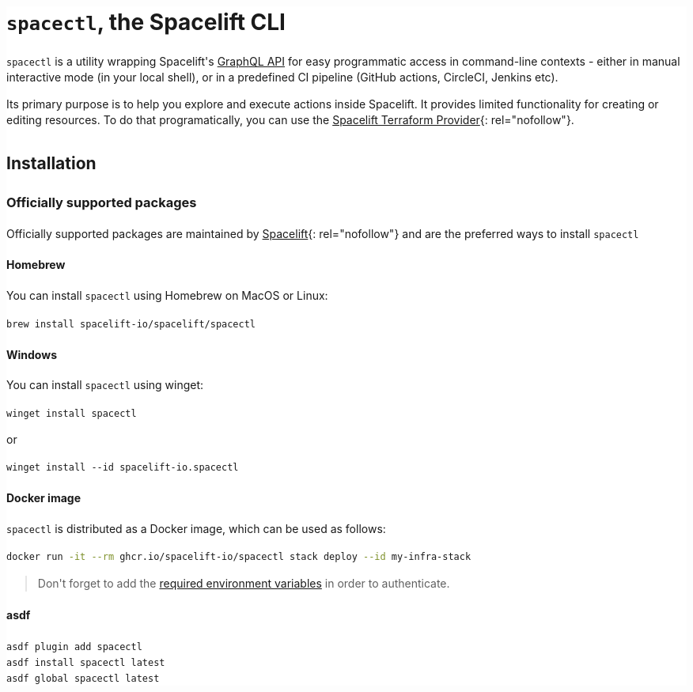 # `spacectl`, the Spacelift CLI

`spacectl` is a utility wrapping Spacelift's [GraphQL API](../integrations/api.md) for easy programmatic access in command-line contexts - either in manual interactive mode (in your local shell), or in a predefined CI pipeline (GitHub actions, CircleCI, Jenkins etc).

Its primary purpose is to help you explore and execute actions inside Spacelift. It provides limited functionality for creating or editing resources. To do that programatically, you can use the [Spacelift Terraform Provider](https://github.com/spacelift-io/terraform-provider-spacelift){: rel="nofollow"}.

## Installation

### Officially supported packages

Officially supported packages are maintained by [Spacelift](https://spacelift.io/){: rel="nofollow"} and are the preferred ways to install `spacectl`

#### Homebrew

You can install `spacectl` using Homebrew on MacOS or Linux:

```bash
brew install spacelift-io/spacelift/spacectl
```

#### Windows

You can install `spacectl` using winget:

```shell
winget install spacectl
```

or

```shell
winget install --id spacelift-io.spacectl
```

#### Docker image

`spacectl` is distributed as a Docker image, which can be used as follows:

```bash
docker run -it --rm ghcr.io/spacelift-io/spacectl stack deploy --id my-infra-stack
```

> Don't forget to add the [required environment variables](#authenticating-using-environment-variables) in order to authenticate.

#### asdf

```bash
asdf plugin add spacectl
asdf install spacectl latest
asdf global spacectl latest
```
